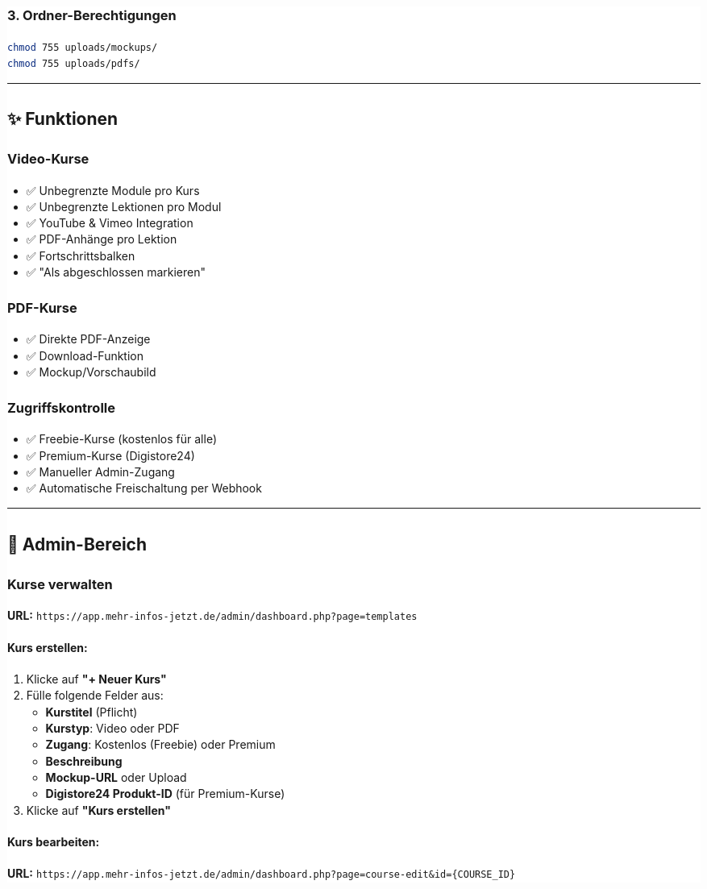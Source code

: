 ### 3. Ordner-Berechtigungen

```bash
chmod 755 uploads/mockups/
chmod 755 uploads/pdfs/
```

---

## ✨ Funktionen

### Video-Kurse
- ✅ Unbegrenzte Module pro Kurs
- ✅ Unbegrenzte Lektionen pro Modul
- ✅ YouTube & Vimeo Integration
- ✅ PDF-Anhänge pro Lektion
- ✅ Fortschrittsbalken
- ✅ "Als abgeschlossen markieren"

### PDF-Kurse
- ✅ Direkte PDF-Anzeige
- ✅ Download-Funktion
- ✅ Mockup/Vorschaubild

### Zugriffskontrolle
- ✅ Freebie-Kurse (kostenlos für alle)
- ✅ Premium-Kurse (Digistore24)
- ✅ Manueller Admin-Zugang
- ✅ Automatische Freischaltung per Webhook

---

## 🔧 Admin-Bereich

### Kurse verwalten

**URL:** `https://app.mehr-infos-jetzt.de/admin/dashboard.php?page=templates`

#### Kurs erstellen:
1. Klicke auf **"+ Neuer Kurs"**
2. Fülle folgende Felder aus:
   - **Kurstitel** (Pflicht)
   - **Kurstyp**: Video oder PDF
   - **Zugang**: Kostenlos (Freebie) oder Premium
   - **Beschreibung**
   - **Mockup-URL** oder Upload
   - **Digistore24 Produkt-ID** (für Premium-Kurse)
3. Klicke auf **"Kurs erstellen"**

#### Kurs bearbeiten:
**URL:** `https://app.mehr-infos-jetzt.de/admin/dashboard.php?page=course-edit&id={COURSE_ID}`
